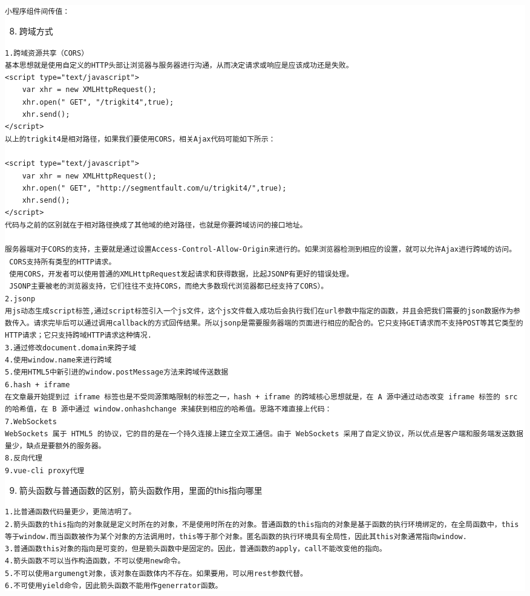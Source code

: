 ```
小程序组件间传值：
```

8. 跨域方式

```
1.跨域资源共享（CORS）
基本思想就是使用自定义的HTTP头部让浏览器与服务器进行沟通，从而决定请求或响应是应该成功还是失败。
<script type="text/javascript">
    var xhr = new XMLHttpRequest();
    xhr.open("￼GET", "/trigkit4",true);
    xhr.send();
</script>
以上的trigkit4是相对路径，如果我们要使用CORS，相关Ajax代码可能如下所示：

<script type="text/javascript">
    var xhr = new XMLHttpRequest();
    xhr.open("￼GET", "http://segmentfault.com/u/trigkit4/",true);
    xhr.send();
</script>
代码与之前的区别就在于相对路径换成了其他域的绝对路径，也就是你要跨域访问的接口地址。

服务器端对于CORS的支持，主要就是通过设置Access-Control-Allow-Origin来进行的。如果浏览器检测到相应的设置，就可以允许Ajax进行跨域的访问。
 CORS支持所有类型的HTTP请求。
 使用CORS，开发者可以使用普通的XMLHttpRequest发起请求和获得数据，比起JSONP有更好的错误处理。
 JSONP主要被老的浏览器支持，它们往往不支持CORS，而绝大多数现代浏览器都已经支持了CORS）。
2.jsonp
用js动态生成script标签,通过script标签引入一个js文件，这个js文件载入成功后会执行我们在url参数中指定的函数，并且会把我们需要的json数据作为参数传入。请求完毕后可以通过调用callback的方式回传结果。所以jsonp是需要服务器端的页面进行相应的配合的。它只支持GET请求而不支持POST等其它类型的HTTP请求；它只支持跨域HTTP请求这种情况.
3.通过修改document.domain来跨子域
4.使用window.name来进行跨域
5.使用HTML5中新引进的window.postMessage方法来跨域传送数据
6.hash + iframe
在文章最开始提到过 iframe 标签也是不受同源策略限制的标签之一，hash + iframe 的跨域核心思想就是，在 A 源中通过动态改变 iframe 标签的 src 的哈希值，在 B 源中通过 window.onhashchange 来捕获到相应的哈希值。思路不难直接上代码：
7.WebSockets
WebSockets 属于 HTML5 的协议，它的目的是在一个持久连接上建立全双工通信。由于 WebSockets 采用了自定义协议，所以优点是客户端和服务端发送数据量少，缺点是要额外的服务器。
8.反向代理
9.vue-cli proxy代理

```

9. 箭头函数与普通函数的区别，箭头函数作用，里面的this指向哪里

```
1.比普通函数代码量更少，更简洁明了。
2.箭头函数的this指向的对象就是定义时所在的对象，不是使用时所在的对象。普通函数的this指向的对象是基于函数的执行环境绑定的，在全局函数中，this等于window.而当函数被作为某个对象的方法调用时，this等于那个对象。匿名函数的执行环境具有全局性，因此其this对象通常指向window.
3.普通函数this对象的指向是可变的，但是箭头函数中是固定的。因此，普通函数的apply，call不能改变他的指向。
4.箭头函数不可以当作构造函数，不可以使用new命令。
5.不可以使用argumengt对象，该对象在函数体内不存在。如果要用，可以用rest参数代替。
6.不可使用yield命令，因此箭头函数不能用作generrator函数。
```

